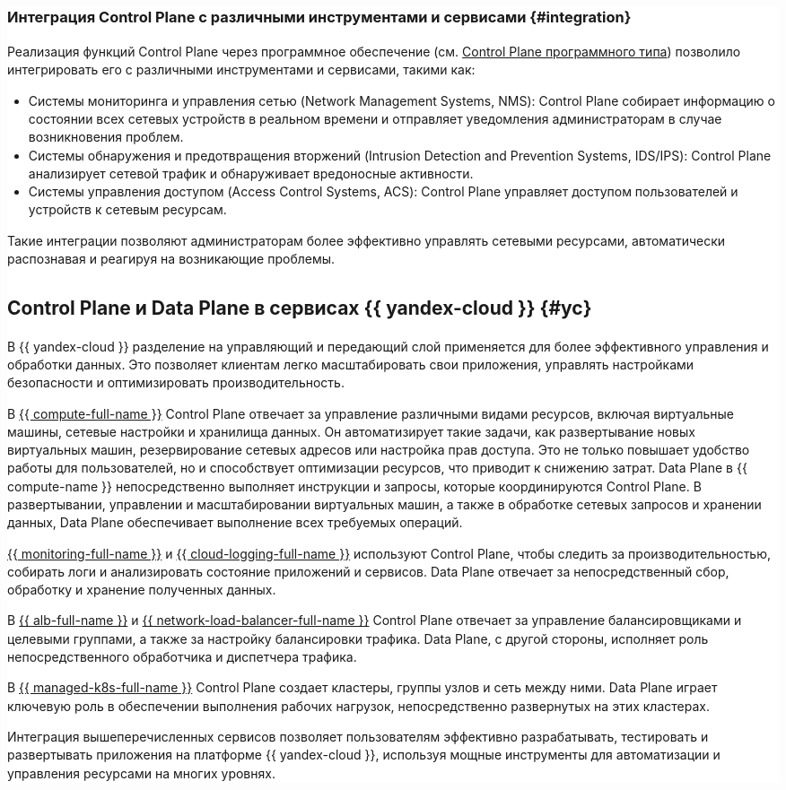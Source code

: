 ### Интеграция Control Plane с различными инструментами и сервисами {#integration}

Реализация функций Control Plane через программное обеспечение (см. [Control Plane программного типа](#software)) позволило интегрировать его с различными инструментами и сервисами, такими как:

* Системы мониторинга и управления сетью (Network Management Systems, NMS): Control Plane собирает информацию о состоянии всех сетевых устройств в реальном времени и отправляет уведомления администраторам в случае возникновения проблем.
* Системы обнаружения и предотвращения вторжений (Intrusion Detection and Prevention Systems, IDS/IPS): Control Plane анализирует сетевой трафик и обнаруживает вредоносные активности.
* Системы управления доступом (Access Control Systems, ACS): Control Plane управляет доступом пользователей и устройств к сетевым ресурсам.

Такие интеграции позволяют администраторам более эффективно управлять сетевыми ресурсами, автоматически распознавая и реагируя на возникающие проблемы.

## Control Plane и Data Plane в сервисах {{ yandex-cloud }} {#yc}

В {{ yandex-cloud }} разделение на управляющий и передающий слой применяется для более эффективного управления и обработки данных. Это позволяет клиентам легко масштабировать свои приложения, управлять настройками безопасности и оптимизировать производительность.

В [{{ compute-full-name }}](../compute/) Control Plane отвечает за управление различными видами ресурсов, включая виртуальные машины, сетевые настройки и хранилища данных. Он автоматизирует такие задачи, как развертывание новых виртуальных машин, резервирование сетевых адресов или настройка прав доступа. Это не только повышает удобство работы для пользователей, но и способствует оптимизации ресурсов, что приводит к снижению затрат. Data Plane в {{ compute-name }} непосредственно выполняет инструкции и запросы, которые координируются Control Plane. В развертывании, управлении и масштабировании виртуальных машин, а также в обработке сетевых запросов и хранении данных, Data Plane обеспечивает выполнение всех требуемых операций.

[{{ monitoring-full-name }}](../monitoring/) и [{{ cloud-logging-full-name }}](../logging/) используют Control Plane, чтобы следить за производительностью, собирать логи и анализировать состояние приложений и сервисов. Data Plane отвечает за непосредственный сбор, обработку и хранение полученных данных.

В [{{ alb-full-name }}](../application-load-balancer/) и [{{ network-load-balancer-full-name }}](../network-load-balancer/) Control Plane отвечает за управление балансировщиками и целевыми группами, а также за настройку балансировки трафика. Data Plane, с другой стороны, исполняет роль непосредственного обработчика и диспетчера трафика.

В [{{ managed-k8s-full-name }}](../managed-kubernetes/) Control Plane создает кластеры, группы узлов и сеть между ними. Data Plane играет ключевую роль в обеспечении выполнения рабочих нагрузок, непосредственно развернутых на этих кластерах.

Интеграция вышеперечисленных сервисов позволяет пользователям эффективно разрабатывать, тестировать и развертывать приложения на платформе {{ yandex-cloud }}, используя мощные инструменты для автоматизации и управления ресурсами на многих уровнях.